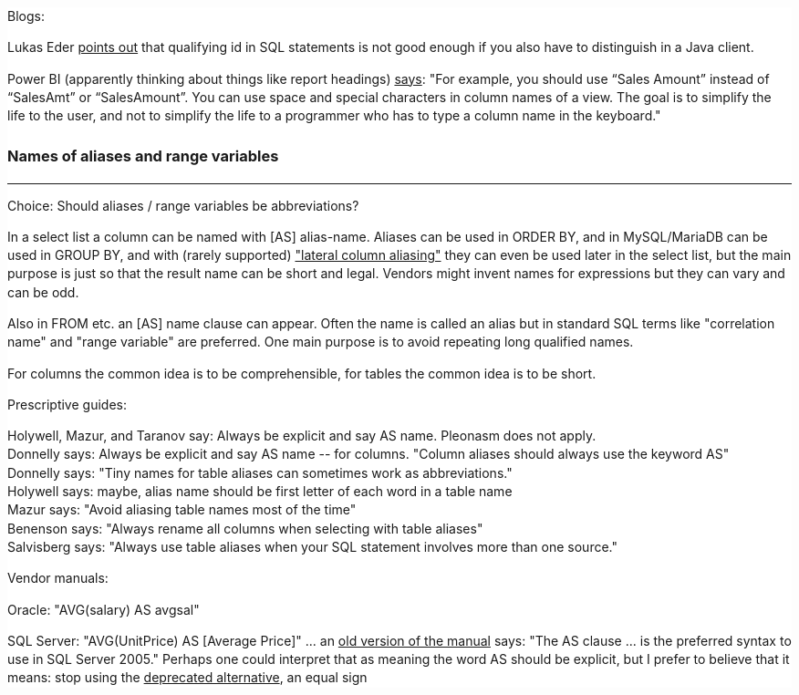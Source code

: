 <p>Blogs:</p>

<p>Lukas Eder
<a href="https://blog.jooq.org/author/lukaseder/">
points out</a> that qualifying id in SQL statements is not good enough
if you also have to distinguish in a Java client.</p>

<p>Power BI 
(apparently thinking about things like report headings) 
<a href="https://www.sqlbi.com/articles/data-import-best-practices-in-power-bi/">says</a>:
"For example, you should use “Sales Amount” instead of “SalesAmt” or “SalesAmount”.
You can use space and special characters in column names of a view.
The goal is to simplify the life to the user,
and not to simplify the life to a programmer who has to type a column name in the keyboard."</p>

<H3 id="names-of-aliases-and-range-variables">Names of aliases and range variables</H3><HR>

<p>Choice: Should aliases / range variables be abbreviations?</p>

<p>In a select list a column can be named with [AS] alias-name.
Aliases can be used in ORDER BY, and in MySQL/MariaDB can be used in GROUP BY,
and with
(rarely supported)
<a href="https://aws.amazon.com/about-aws/whats-new/2018/08/amazon-redshift-announces-support-for-lateral-column-alias-reference/">
"lateral column aliasing"</a> they can even be used later in the select list,
but the main purpose is just so that the result name can be short and legal.
Vendors might invent names for expressions but they can vary and can be odd.</p>

<p>Also in FROM etc. an [AS] name clause can appear.
Often the name is called an alias but in standard SQL terms
like "correlation name" and "range variable" are preferred.
One main purpose is to avoid repeating long qualified names.</p>

<p>For columns the common idea is to be comprehensible,
for tables the common idea is to be short.</p>

<p>Prescriptive guides:</p>

<p>Holywell, Mazur, and Taranov say: Always be explicit and say AS name. Pleonasm does not apply.<br>
Donnelly says: Always be explicit and say AS name -- for columns. "Column aliases should always use the keyword AS"<br>
Donnelly says: "Tiny names for table aliases can sometimes work as abbreviations."<br>
Holywell says: maybe, alias name should be first letter of each word in a table name<br>
Mazur says: "Avoid aliasing table names most of the time"<br>
Benenson says: "Always rename all columns when selecting with table aliases"<br>
Salvisberg says: "Always use table aliases when your SQL statement involves more than one source."</p>

<p>Vendor manuals:</p>

<p>Oracle: "AVG(salary) AS avgsal"</p>

<p>SQL Server: "AVG(UnitPrice) AS [Average Price]" ... 
an
<a href="https://docs.microsoft.com/en-us/previous-versions/sql/sql-server-2008-r2/ms179300(v=sql.105)?redirectedfrom=MSDN">
old version of the manual</a>
says: "The AS clause ... is the preferred syntax to use in SQL Server 2005."
Perhaps one could interpret that as meaning the word AS should be explicit, but I prefer to
believe that it means: stop using the
<a href="https://www.red-gate.com/hub/product-learning/sql-prompt/sql-prompt-code-analysis-avoid-non-standard-column-aliases">
deprecated alternative</a>, an equal sign</p>
